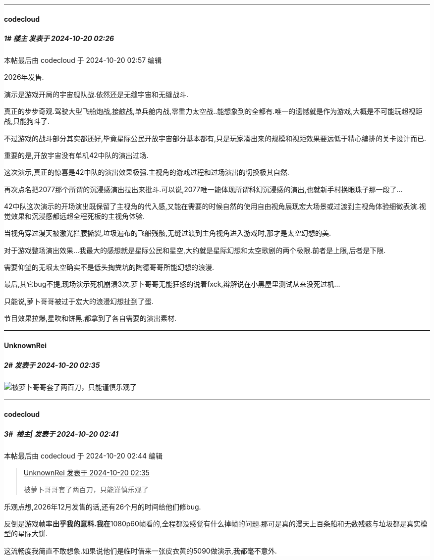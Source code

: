 ﻿
*****

####  codecloud  
##### 1#       楼主       发表于 2024-10-20 02:26

 本帖最后由 codecloud 于 2024-10-20 02:57 编辑 

2026年发售.

演示是游戏开局的宇宙舰队战.依然还是无缝宇宙和无缝战斗.

真正的步步奇观.驾驶大型飞船炮战,接舷战,单兵舱内战,零重力太空战..能想象到的全都有.唯一的遗憾就是作为游戏,大概是不可能玩超视距战,只能狗斗了.

不过游戏的战斗部分其实都还好,毕竟星际公民开放宇宙部分基本都有,只是玩家凑出来的规模和视距效果要远低于精心编排的关卡设计而已.

重要的是,开放宇宙没有单机42中队的演出过场.

这次演示,真正的惊喜是42中队的演出效果极强.主视角的游戏过程和过场演出的切换极其自然.

再次点名把2077那个所谓的沉浸感演出拉出来批斗.可以说,2077唯一能体现所谓科幻沉浸感的演出,也就新手村换眼珠子那一段了...

42中队这次演示的开场演出既保留了主视角的代入感,又能在需要的时候自然的使用自由视角展现宏大场景或过渡到主视角体验细微表演.视觉效果和沉浸感都远超全程死板的主视角体验.

当视角穿过漫天被激光拦腰撕裂,垃圾遍布的飞船残骸,无缝过渡到主角视角进入游戏时,那才是太空幻想的美.

对于游戏整场演出效果...我最大的感想就是星际公民和星空,大约就是星际幻想和太空歌剧的两个极限.前者是上限,后者是下限.

需要仰望的无垠太空确实不是低头掏粪坑的陶德哥哥所能幻想的浪漫.

最后,其它bug不提,现场演示死机崩溃3次.萝卜哥哥无能狂怒的说着fxck,辩解说在小黑屋里测试从来没死过机...

只能说,萝卜哥哥被过于宏大的浪漫幻想扯到了蛋.

节目效果拉爆,星吹和饼黑,都拿到了各自需要的演出素材.

*****

####  UnknownRei  
##### 2#       发表于 2024-10-20 02:35

<img src="https://static.saraba1st.com/image/smiley/face2017/022.png" referrerpolicy="no-referrer">被萝卜哥哥套了两百刀，只能谨慎乐观了

*****

####  codecloud  
##### 3#         楼主| 发表于 2024-10-20 02:41

 本帖最后由 codecloud 于 2024-10-20 02:44 编辑 
<blockquote><a href="httphttps://bbs.saraba1st.com/2b/forum.php?mod=redirect&amp;goto=findpost&amp;pid=66495394&amp;ptid=2203802" target="_blank">UnknownRei 发表于 2024-10-20 02:35</a>

被萝卜哥哥套了两百刀，只能谨慎乐观了</blockquote>
乐观点想,2026年12月发售的话,还有26个月的时间给他们修bug.

反倒是游戏帧率**出乎我的意料.我在**1080p60帧看的,全程都没感觉有什么掉帧的问题.那可是真的漫天上百条船和无数残骸与垃圾都是真实模型的星际大饼.

这流畅度我简直不敢想象.如果说他们是临时借来一张皮衣黄的5090做演示,我都毫不意外.

